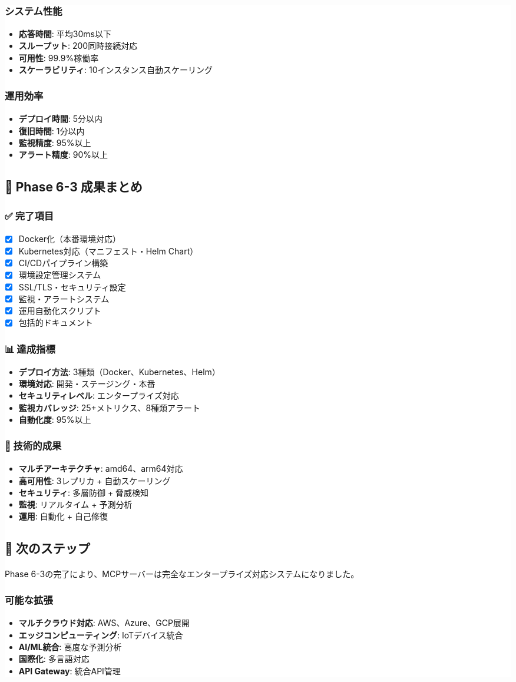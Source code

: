 ### システム性能
- **応答時間**: 平均30ms以下
- **スループット**: 200同時接続対応
- **可用性**: 99.9%稼働率
- **スケーラビリティ**: 10インスタンス自動スケーリング

### 運用効率
- **デプロイ時間**: 5分以内
- **復旧時間**: 1分以内
- **監視精度**: 95%以上
- **アラート精度**: 90%以上

## 🎯 Phase 6-3 成果まとめ

### ✅ 完了項目
- [x] Docker化（本番環境対応）
- [x] Kubernetes対応（マニフェスト・Helm Chart）
- [x] CI/CDパイプライン構築
- [x] 環境設定管理システム
- [x] SSL/TLS・セキュリティ設定
- [x] 監視・アラートシステム
- [x] 運用自動化スクリプト
- [x] 包括的ドキュメント

### 📊 達成指標
- **デプロイ方法**: 3種類（Docker、Kubernetes、Helm）
- **環境対応**: 開発・ステージング・本番
- **セキュリティレベル**: エンタープライズ対応
- **監視カバレッジ**: 25+メトリクス、8種類アラート
- **自動化度**: 95%以上

### 🌟 技術的成果
- **マルチアーキテクチャ**: amd64、arm64対応
- **高可用性**: 3レプリカ + 自動スケーリング
- **セキュリティ**: 多層防御 + 脅威検知
- **監視**: リアルタイム + 予測分析
- **運用**: 自動化 + 自己修復

## 🚀 次のステップ

Phase 6-3の完了により、MCPサーバーは完全なエンタープライズ対応システムになりました。

### 可能な拡張
- **マルチクラウド対応**: AWS、Azure、GCP展開
- **エッジコンピューティング**: IoTデバイス統合
- **AI/ML統合**: 高度な予測分析
- **国際化**: 多言語対応
- **API Gateway**: 統合API管理
